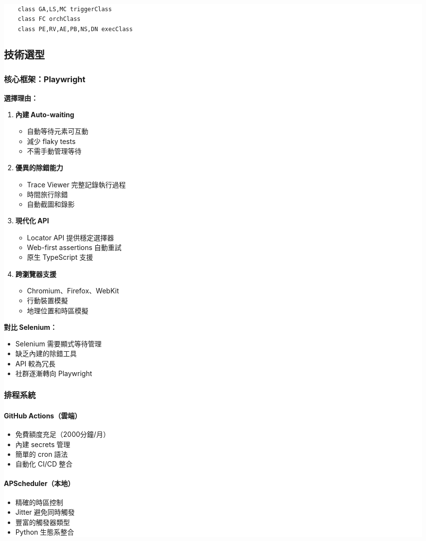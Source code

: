 ```mermaid
    class GA,LS,MC triggerClass
    class FC orchClass
    class PE,RV,AE,PB,NS,DN execClass
```



## 技術選型

### 核心框架：Playwright

**選擇理由：**

1. **內建 Auto-waiting**
   - 自動等待元素可互動
   - 減少 flaky tests
   - 不需手動管理等待

2. **優異的除錯能力**
   - Trace Viewer 完整記錄執行過程
   - 時間旅行除錯
   - 自動截圖和錄影

3. **現代化 API**
   - Locator API 提供穩定選擇器
   - Web-first assertions 自動重試
   - 原生 TypeScript 支援

4. **跨瀏覽器支援**
   - Chromium、Firefox、WebKit
   - 行動裝置模擬
   - 地理位置和時區模擬

**對比 Selenium：**
- Selenium 需要顯式等待管理
- 缺乏內建的除錯工具
- API 較為冗長
- 社群逐漸轉向 Playwright

### 排程系統

#### GitHub Actions（雲端）
- 免費額度充足（2000分鐘/月）
- 內建 secrets 管理
- 簡單的 cron 語法
- 自動化 CI/CD 整合

#### APScheduler（本地）
- 精確的時區控制
- Jitter 避免同時觸發
- 豐富的觸發器類型
- Python 生態系整合
